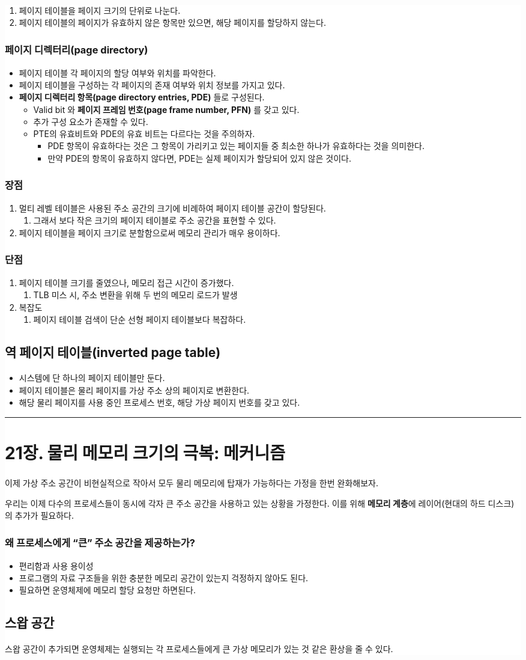 1. 페이지 테이블을 페이지 크기의 단위로 나눈다.
2. 페이지 테이블의 페이지가 유효하지 않은 항목만 있으면, 해당 페이지를 할당하지 않는다.

### 페이지 디렉터리(page directory)

- 페이지 테이블 각 페이지의 할당 여부와 위치를 파악한다.
- 페이지 테이블을 구성하는 각 페이지의 존재 여부와 위치 정보를 가지고 있다.
- **페이지 디렉터리 항목(page directory entries, PDE)** 들로 구성된다.
    - Valid bit 와 **페이지 프레임 번호(page frame number, PFN)** 를 갖고 있다.
    - 추가 구성 요소가 존재할 수 있다.
    - PTE의 유효비트와 PDE의 유효 비트는 다르다는 것을 주의하자.
        - PDE 항목이 유효하다는 것은 그 항목이 가리키고 있는 페이지들 중 최소한 하나가 유효하다는 것을 의미한다.
        - 만약 PDE의 항목이 유효하지 않다면, PDE는 실제 페이지가 할당되어 있지 않은 것이다.

### 장점

1. 멀티 레벨 테이블은 사용된 주소 공간의 크기에 비례하여 페이지 테이블 공간이 할당된다.
    1. 그래서 보다 작은 크기의 페이지 테이블로 주소 공간을 표현할 수 있다.
2. 페이지 테이블을 페이지 크기로 분할함으로써 메모리 관리가 매우 용이하다.

### 단점

1. 페이지 테이블 크기를 줄였으나, 메모리 접근 시간이 증가했다.
    1. TLB 미스 시, 주소 변환을 위해 두 번의 메모리 로드가 발생
2. 복잡도
    1. 페이지 테이블 검색이 단순 선형 페이지 테이블보다 복잡하다.

## 역 페이지 테이블(inverted page table)

- 시스템에 단 하나의 페이지 테이블만 둔다.
- 페이지 테이블은 물리 페이지를 가상 주소 상의 페이지로 변환한다.
- 해당 물리 페이지를 사용 중인 프로세스 번호, 해당 가상 페이지 번호를 갖고 있다.

---

# 21장. 물리 메모리 크기의 극복: 메커니즘

이제 가상 주소 공간이 비현실적으로 작아서 모두 물리 메모리에 탑재가 가능하다는 가정을 한번 완화해보자.

우리는 이제 다수의 프로세스들이 동시에 각자 큰 주소 공간을 사용하고 있는 상황을 가정한다.
이를 위해 **메모리 계층**에 레이어(현대의 하드 디스크) 의 추가가 필요하다.

### 왜 프로세스에게 “큰” 주소 공간을 제공하는가?

- 편리함과 사용 용이성
- 프로그램의 자료 구조들을 위한 충분한 메모리 공간이 있는지 걱정하지 않아도 된다.
- 필요하면 운영체제에 메모리 할당 요청만 하면된다.

## 스왑 공간

스왑 공간이 추가되면 운영체제는 실행되는 각 프로세스들에게 큰 가상 메모리가 있는 것 같은 환상을 줄 수 있다.

